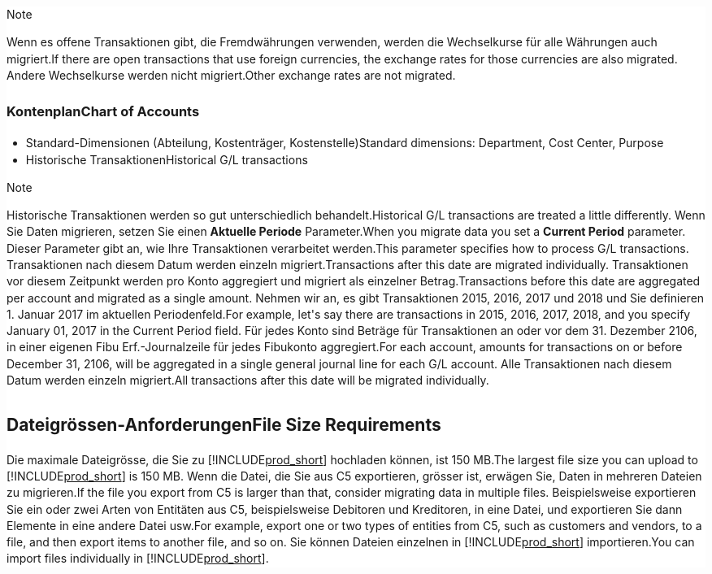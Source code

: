 > [!Note]
> <span data-ttu-id="d6f5a-158">Wenn es offene Transaktionen gibt, die Fremdwährungen verwenden, werden die Wechselkurse für alle Währungen auch migriert.</span><span class="sxs-lookup"><span data-stu-id="d6f5a-158">If there are open transactions that use foreign currencies, the exchange rates for those currencies are also migrated.</span></span> <span data-ttu-id="d6f5a-159">Andere Wechselkurse werden nicht migriert.</span><span class="sxs-lookup"><span data-stu-id="d6f5a-159">Other exchange rates are not migrated.</span></span>

### <a name="chart-of-accounts"></a><span data-ttu-id="d6f5a-160">Kontenplan</span><span class="sxs-lookup"><span data-stu-id="d6f5a-160">Chart of Accounts</span></span>

* <span data-ttu-id="d6f5a-161">Standard-Dimensionen (Abteilung, Kostenträger, Kostenstelle)</span><span class="sxs-lookup"><span data-stu-id="d6f5a-161">Standard dimensions: Department, Cost Center, Purpose</span></span>  
* <span data-ttu-id="d6f5a-162">Historische Transaktionen</span><span class="sxs-lookup"><span data-stu-id="d6f5a-162">Historical G/L transactions</span></span>  

> [!Note]
> <span data-ttu-id="d6f5a-163">Historische Transaktionen werden so gut unterschiedlich behandelt.</span><span class="sxs-lookup"><span data-stu-id="d6f5a-163">Historical G/L transactions are treated a little differently.</span></span> <span data-ttu-id="d6f5a-164">Wenn Sie Daten migrieren, setzen Sie einen **Aktuelle Periode** Parameter.</span><span class="sxs-lookup"><span data-stu-id="d6f5a-164">When you migrate data you set a **Current Period** parameter.</span></span> <span data-ttu-id="d6f5a-165">Dieser Parameter gibt an, wie Ihre Transaktionen verarbeitet werden.</span><span class="sxs-lookup"><span data-stu-id="d6f5a-165">This parameter specifies how to process G/L transactions.</span></span> <span data-ttu-id="d6f5a-166">Transaktionen nach diesem Datum werden einzeln migriert.</span><span class="sxs-lookup"><span data-stu-id="d6f5a-166">Transactions after this date are migrated individually.</span></span> <span data-ttu-id="d6f5a-167">Transaktionen vor diesem Zeitpunkt werden pro Konto aggregiert und migriert als einzelner Betrag.</span><span class="sxs-lookup"><span data-stu-id="d6f5a-167">Transactions before this date are aggregated per account and migrated as a single amount.</span></span> <span data-ttu-id="d6f5a-168">Nehmen wir an, es gibt Transaktionen 2015, 2016, 2017 und 2018 und Sie definieren 1. Januar 2017 im aktuellen Periodenfeld.</span><span class="sxs-lookup"><span data-stu-id="d6f5a-168">For example, let's say there are transactions in 2015, 2016, 2017, 2018, and you specify January 01, 2017 in the Current Period field.</span></span> <span data-ttu-id="d6f5a-169">Für jedes Konto sind Beträge für Transaktionen an oder vor dem 31. Dezember 2106, in einer eigenen Fibu Erf.-Journalzeile für jedes Fibukonto aggregiert.</span><span class="sxs-lookup"><span data-stu-id="d6f5a-169">For each account, amounts for transactions on or before December 31, 2106, will be aggregated in a single general journal line for each G/L account.</span></span> <span data-ttu-id="d6f5a-170">Alle Transaktionen nach diesem Datum werden einzeln migriert.</span><span class="sxs-lookup"><span data-stu-id="d6f5a-170">All transactions after this date will be migrated individually.</span></span>

## <a name="file-size-requirements"></a><span data-ttu-id="d6f5a-171">Dateigrössen-Anforderungen</span><span class="sxs-lookup"><span data-stu-id="d6f5a-171">File Size Requirements</span></span>

<span data-ttu-id="d6f5a-172">Die maximale Dateigrösse, die Sie zu [!INCLUDE[prod_short](includes/prod_short.md)] hochladen können, ist 150 MB.</span><span class="sxs-lookup"><span data-stu-id="d6f5a-172">The largest file size you can upload to [!INCLUDE[prod_short](includes/prod_short.md)] is 150 MB.</span></span> <span data-ttu-id="d6f5a-173">Wenn die Datei, die Sie aus C5 exportieren, grösser ist, erwägen Sie, Daten in mehreren Dateien zu migrieren.</span><span class="sxs-lookup"><span data-stu-id="d6f5a-173">If the file you export from C5 is larger than that, consider migrating data in multiple files.</span></span> <span data-ttu-id="d6f5a-174">Beispielsweise exportieren Sie ein oder zwei Arten von Entitäten aus C5, beispielsweise Debitoren und Kreditoren, in eine Datei, und exportieren Sie dann Elemente in eine andere Datei usw.</span><span class="sxs-lookup"><span data-stu-id="d6f5a-174">For example, export one or two types of entities from C5, such as customers and vendors, to a file, and then export items to another file, and so on.</span></span> <span data-ttu-id="d6f5a-175">Sie können Dateien einzelnen in [!INCLUDE[prod_short](includes/prod_short.md)] importieren.</span><span class="sxs-lookup"><span data-stu-id="d6f5a-175">You can import files individually in [!INCLUDE[prod_short](includes/prod_short.md)].</span></span>
